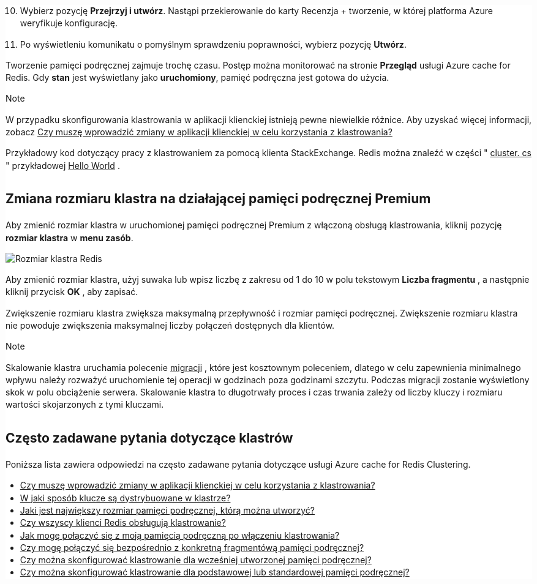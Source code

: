 10. Wybierz pozycję **Przejrzyj i utwórz**. Nastąpi przekierowanie do karty Recenzja + tworzenie, w której platforma Azure weryfikuje konfigurację.

11. Po wyświetleniu komunikatu o pomyślnym sprawdzeniu poprawności, wybierz pozycję **Utwórz**.

Tworzenie pamięci podręcznej zajmuje trochę czasu. Postęp można monitorować na stronie **Przegląd** usługi Azure cache for Redis. Gdy **stan** jest wyświetlany jako **uruchomiony**, pamięć podręczna jest gotowa do użycia. 

> [!NOTE]
> 
> W przypadku skonfigurowania klastrowania w aplikacji klienckiej istnieją pewne niewielkie różnice. Aby uzyskać więcej informacji, zobacz [Czy muszę wprowadzić zmiany w aplikacji klienckiej w celu korzystania z klastrowania?](#do-i-need-to-make-any-changes-to-my-client-application-to-use-clustering)
> 
> 

Przykładowy kod dotyczący pracy z klastrowaniem za pomocą klienta StackExchange. Redis można znaleźć w części " [cluster. cs](https://github.com/rustd/RedisSamples/blob/master/HelloWorld/Clustering.cs) " przykładowej [Hello World](https://github.com/rustd/RedisSamples/tree/master/HelloWorld) .

<a name="cluster-size"></a>

## <a name="change-the-cluster-size-on-a-running-premium-cache"></a>Zmiana rozmiaru klastra na działającej pamięci podręcznej Premium
Aby zmienić rozmiar klastra w uruchomionej pamięci podręcznej Premium z włączoną obsługą klastrowania, kliknij pozycję **rozmiar klastra** w **menu zasób**.

![Rozmiar klastra Redis][redis-cache-redis-cluster-size]

Aby zmienić rozmiar klastra, użyj suwaka lub wpisz liczbę z zakresu od 1 do 10 w polu tekstowym **Liczba fragmentu** , a następnie kliknij przycisk **OK** , aby zapisać.

Zwiększenie rozmiaru klastra zwiększa maksymalną przepływność i rozmiar pamięci podręcznej. Zwiększenie rozmiaru klastra nie powoduje zwiększenia maksymalnej liczby połączeń dostępnych dla klientów.

> [!NOTE]
> Skalowanie klastra uruchamia polecenie [migracji](https://redis.io/commands/migrate) , które jest kosztownym poleceniem, dlatego w celu zapewnienia minimalnego wpływu należy rozważyć uruchomienie tej operacji w godzinach poza godzinami szczytu. Podczas migracji zostanie wyświetlony skok w polu obciążenie serwera. Skalowanie klastra to długotrwały proces i czas trwania zależy od liczby kluczy i rozmiaru wartości skojarzonych z tymi kluczami.
> 
> 

## <a name="clustering-faq"></a>Często zadawane pytania dotyczące klastrów

Poniższa lista zawiera odpowiedzi na często zadawane pytania dotyczące usługi Azure cache for Redis Clustering.

* [Czy muszę wprowadzić zmiany w aplikacji klienckiej w celu korzystania z klastrowania?](#do-i-need-to-make-any-changes-to-my-client-application-to-use-clustering)
* [W jaki sposób klucze są dystrybuowane w klastrze?](#how-are-keys-distributed-in-a-cluster)
* [Jaki jest największy rozmiar pamięci podręcznej, którą można utworzyć?](#what-is-the-largest-cache-size-i-can-create)
* [Czy wszyscy klienci Redis obsługują klastrowanie?](#do-all-redis-clients-support-clustering)
* [Jak mogę połączyć się z moją pamięcią podręczną po włączeniu klastrowania?](#how-do-i-connect-to-my-cache-when-clustering-is-enabled)
* [Czy mogę połączyć się bezpośrednio z konkretną fragmentówą pamięci podręcznej?](#can-i-directly-connect-to-the-individual-shards-of-my-cache)
* [Czy można skonfigurować klastrowanie dla wcześniej utworzonej pamięci podręcznej?](#can-i-configure-clustering-for-a-previously-created-cache)
* [Czy można skonfigurować klastrowanie dla podstawowej lub standardowej pamięci podręcznej?](#can-i-configure-clustering-for-a-basic-or-standard-cache)

[redis-cache-clustering]: ./media/cache-how-to-premium-clustering/redis-cache-clustering.png
[redis-cache-clustering-selected]: ./media/cache-how-to-premium-clustering/redis-cache-clustering-selected.png
[redis-cache-redis-cluster-size]: ./media/cache-how-to-premium-clustering/redis-cache-redis-cluster-size.png